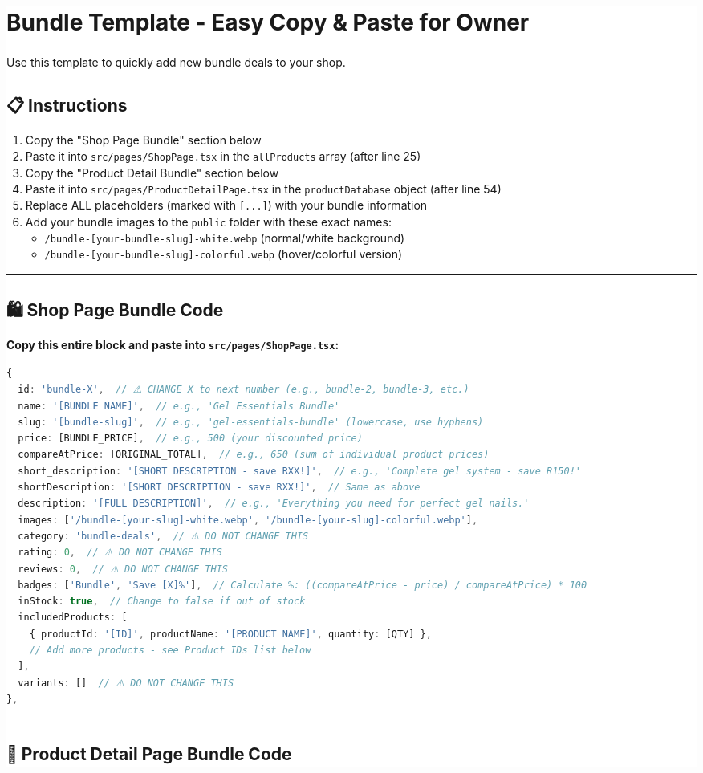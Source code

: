 # Bundle Template - Easy Copy & Paste for Owner

Use this template to quickly add new bundle deals to your shop.

## 📋 Instructions
1. Copy the "Shop Page Bundle" section below
2. Paste it into `src/pages/ShopPage.tsx` in the `allProducts` array (after line 25)
3. Copy the "Product Detail Bundle" section below
4. Paste it into `src/pages/ProductDetailPage.tsx` in the `productDatabase` object (after line 54)
5. Replace ALL placeholders (marked with `[...]`) with your bundle information
6. Add your bundle images to the `public` folder with these exact names:
   - `/bundle-[your-bundle-slug]-white.webp` (normal/white background)
   - `/bundle-[your-bundle-slug]-colorful.webp` (hover/colorful version)

---

## 🛍️ Shop Page Bundle Code

**Copy this entire block and paste into `src/pages/ShopPage.tsx`:**

```typescript
{
  id: 'bundle-X',  // ⚠️ CHANGE X to next number (e.g., bundle-2, bundle-3, etc.)
  name: '[BUNDLE NAME]',  // e.g., 'Gel Essentials Bundle'
  slug: '[bundle-slug]',  // e.g., 'gel-essentials-bundle' (lowercase, use hyphens)
  price: [BUNDLE_PRICE],  // e.g., 500 (your discounted price)
  compareAtPrice: [ORIGINAL_TOTAL],  // e.g., 650 (sum of individual product prices)
  short_description: '[SHORT DESCRIPTION - save RXX!]',  // e.g., 'Complete gel system - save R150!'
  shortDescription: '[SHORT DESCRIPTION - save RXX!]',  // Same as above
  description: '[FULL DESCRIPTION]',  // e.g., 'Everything you need for perfect gel nails.'
  images: ['/bundle-[your-slug]-white.webp', '/bundle-[your-slug]-colorful.webp'],
  category: 'bundle-deals',  // ⚠️ DO NOT CHANGE THIS
  rating: 0,  // ⚠️ DO NOT CHANGE THIS
  reviews: 0,  // ⚠️ DO NOT CHANGE THIS
  badges: ['Bundle', 'Save [X]%'],  // Calculate %: ((compareAtPrice - price) / compareAtPrice) * 100
  inStock: true,  // Change to false if out of stock
  includedProducts: [
    { productId: '[ID]', productName: '[PRODUCT NAME]', quantity: [QTY] },
    // Add more products - see Product IDs list below
  ],
  variants: []  // ⚠️ DO NOT CHANGE THIS
},
```

---

## 📄 Product Detail Page Bundle Code
